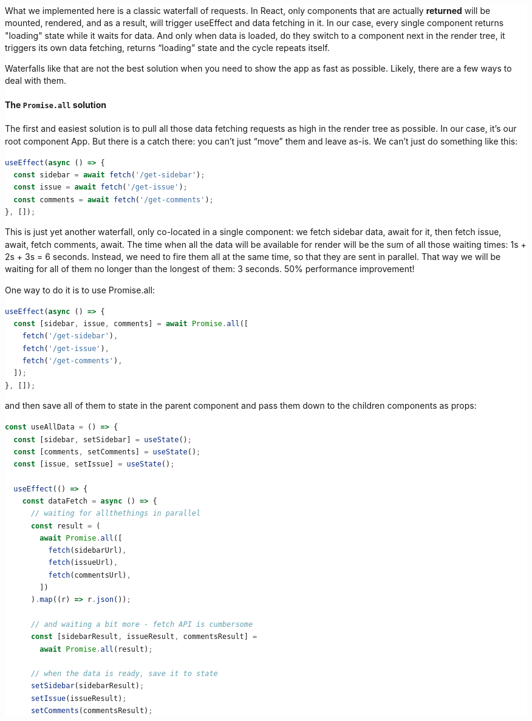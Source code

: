 What we implemented here is a classic waterfall of requests. In React, only components that are actually **returned** will be mounted, rendered, and as a result, will trigger useEffect and data fetching in it. In our case, every single component returns "loading" state while it waits for data. And only when data is loaded, do they switch to a component next in the render tree, it triggers its own data fetching, returns “loading” state and the cycle repeats itself.

Waterfalls like that are not the best solution when you need to show the app as fast as possible. Likely, there are a few ways to deal with them.

#### The `Promise.all` solution
The first and easiest solution is to pull all those data fetching requests as high in the render tree as possible. In our case, it’s our root component App. But there is a catch there: you can’t just “move” them and leave as-is. We can’t just do something like this:

```jsx
useEffect(async () => {
  const sidebar = await fetch('/get-sidebar');
  const issue = await fetch('/get-issue');
  const comments = await fetch('/get-comments');
}, []);
```

This is just yet another waterfall, only co-located in a single component: we fetch sidebar data, await for it, then fetch issue, await, fetch comments, await. The time when all the data will be available for render will be the sum of all those waiting times: 1s + 2s + 3s = 6 seconds. Instead, we need to fire them all at the same time, so that they are sent in parallel. That way we will be waiting for all of them no longer than the longest of them: 3 seconds. 50% performance improvement!

One way to do it is to use Promise.all:

```jsx
useEffect(async () => {
  const [sidebar, issue, comments] = await Promise.all([
    fetch('/get-sidebar'),
    fetch('/get-issue'),
    fetch('/get-comments'),
  ]);
}, []);
```

and then save all of them to state in the parent component and pass them down to the children components as props:

```jsx
const useAllData = () => {
  const [sidebar, setSidebar] = useState();
  const [comments, setComments] = useState();
  const [issue, setIssue] = useState();

  useEffect(() => {
    const dataFetch = async () => {
      // waiting for allthethings in parallel
      const result = (
        await Promise.all([
          fetch(sidebarUrl),
          fetch(issueUrl),
          fetch(commentsUrl),
        ])
      ).map((r) => r.json());

      // and waiting a bit more - fetch API is cumbersome
      const [sidebarResult, issueResult, commentsResult] =
        await Promise.all(result);

      // when the data is ready, save it to state
      setSidebar(sidebarResult);
      setIssue(issueResult);
      setComments(commentsResult);
```